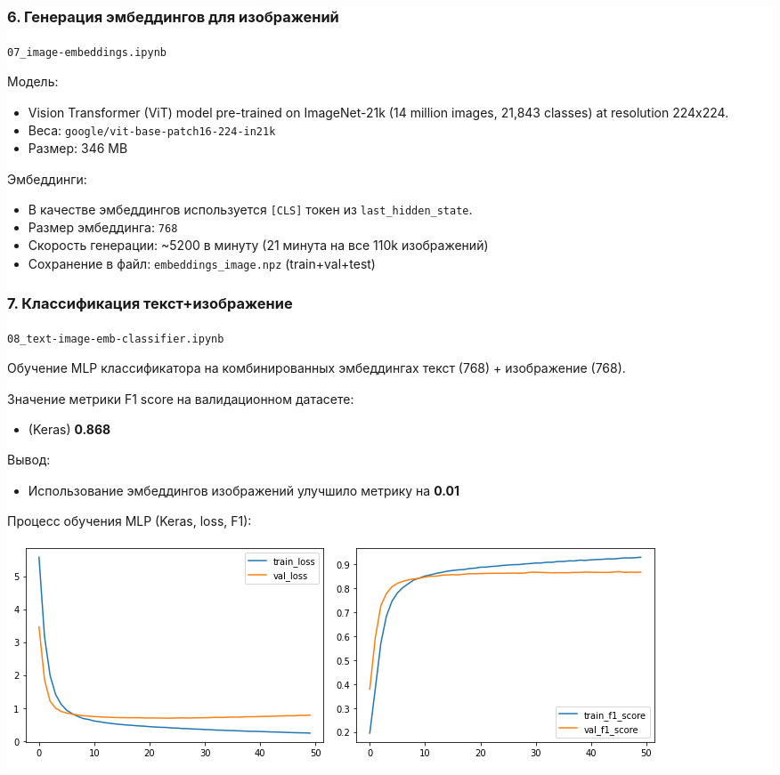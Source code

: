 <a id="06_image_embeddings"></a>

### 6. Генерация эмбеддингов для изображений

`07_image-embeddings.ipynb`

Модель:

* Vision Transformer (ViT) model pre-trained on ImageNet-21k (14 million images, 21,843 classes) at resolution 224x224.
* Веса: `google/vit-base-patch16-224-in21k`
* Размер: 346 MB

Эмбеддинги:

* В качестве эмбеддингов используется `[CLS]` токен из `last_hidden_state`.
* Размер эмбеддинга: `768`
* Скорость генерации: ~5200 в минуту (21 минута на все 110k изображений)
* Сохранение в файл: `embeddings_image.npz` (train+val+test)

<a id="07_text_image_classifier"></a>

### 7. Классификация текст+изображение

`08_text-image-emb-classifier.ipynb`

Обучение MLP классификатора на комбинированных эмбеддингах текст (768) + изображение (768).

Значение метрики F1 score на валидационном датасете:

* (Keras) **0.868**

Вывод:

* Использование эмбеддингов изображений улучшило метрику на **0.01**

Процесс обучения MLP (Keras, loss, F1):

![keras-text-img-loss](images/keras-text-img-loss.png)![keras-text-img-f1](images/keras-text-img-f1.png)
